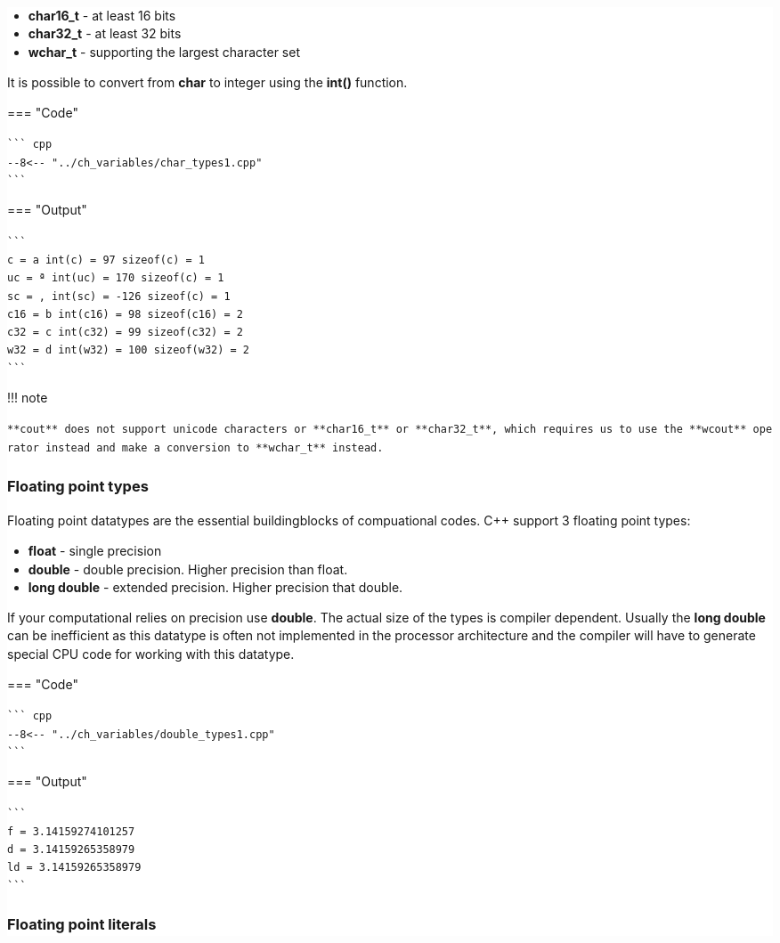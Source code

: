  * **char16_t** - at least 16 bits
 * **char32_t** - at least 32 bits
 * **wchar_t** - supporting the largest character set
 
It is possible to convert from **char** to integer using the **int()** function.

=== "Code"

    ``` cpp
    --8<-- "../ch_variables/char_types1.cpp"
    ```

=== "Output"

    ```
    c = a int(c) = 97 sizeof(c) = 1
    uc = ª int(uc) = 170 sizeof(c) = 1
    sc = ‚ int(sc) = -126 sizeof(c) = 1
    c16 = b int(c16) = 98 sizeof(c16) = 2
    c32 = c int(c32) = 99 sizeof(c32) = 2
    w32 = d int(w32) = 100 sizeof(w32) = 2
    ```

!!! note 

    **cout** does not support unicode characters or **char16_t** or **char32_t**, which requires us to use the **wcout** operator instead and make a conversion to **wchar_t** instead.

### Floating point types

Floating point datatypes are the essential buildingblocks of compuational codes. C++ support 3 floating point types:

 * **float** - single precision
 * **double** - double precision. Higher precision than float.
 * **long double** - extended precision. Higher precision that double.

If your computational relies on precision use **double**. The actual size of the types is compiler dependent. Usually the **long double** can be inefficient as this datatype is often not implemented in the processor architecture and the compiler will have to generate special CPU code for working with this datatype.

=== "Code"

    ``` cpp
    --8<-- "../ch_variables/double_types1.cpp"
    ```

=== "Output"

    ```
    f = 3.14159274101257
    d = 3.14159265358979
    ld = 3.14159265358979
    ```

### Floating point literals

